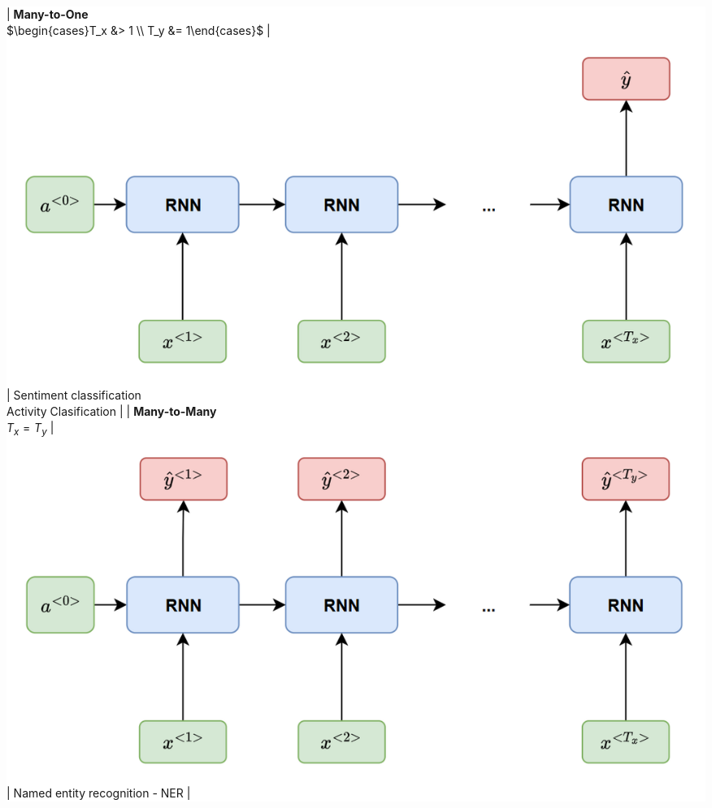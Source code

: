 | **Many-to-One**</br>$\begin{cases}T_x &> 1 \\ T_y &= 1\end{cases}$ | ![](attachments/RNNManyToOne.png) | Sentiment classification</br>Activity Clasification |
| **Many-to-Many**</br>$T_x = T_y$ | ![](attachments/RNNManyToMany.png) | Named entity recognition - NER |